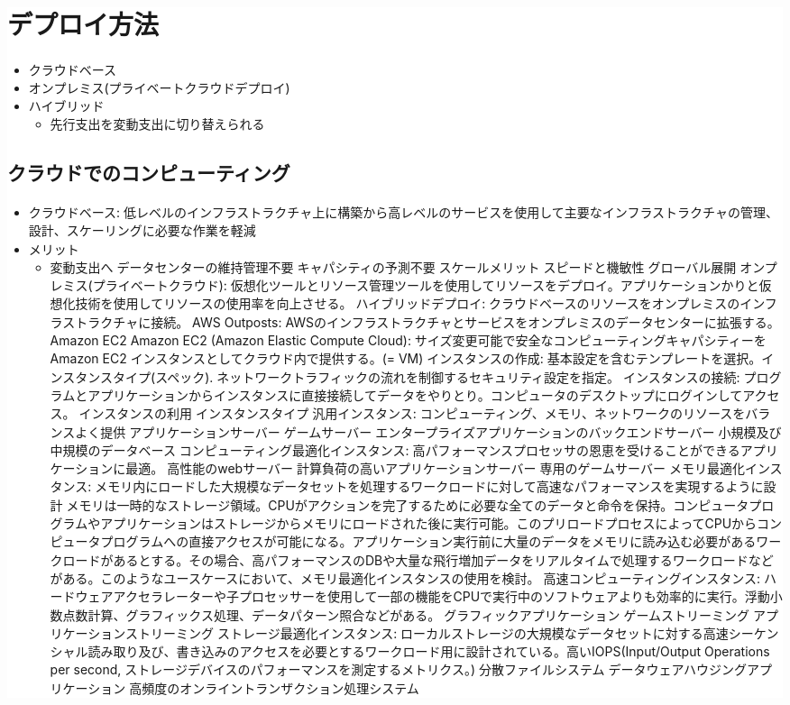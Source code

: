 
# デプロイ方法
- クラウドベース
- オンプレミス(プライベートクラウドデプロイ)
- ハイブリッド
    - 先行支出を変動支出に切り替えられる

## クラウドでのコンピューティング
- クラウドベース: 低レベルのインフラストラクチャ上に構築から高レベルのサービスを使用して主要なインフラストラクチャの管理、設計、スケーリングに必要な作業を軽減
- メリット
    - 変動支出へ
データセンターの維持管理不要
キャパシティの予測不要
スケールメリット
スピードと機敏性
グローバル展開
オンプレミス(プライベートクラウド): 仮想化ツールとリソース管理ツールを使用してリソースをデプロイ。アプリケーションかりと仮想化技術を使用してリソースの使用率を向上させる。
ハイブリッドデプロイ: クラウドベースのリソースをオンプレミスのインフラストラクチャに接続。
AWS Outposts: AWSのインフラストラクチャとサービスをオンプレミスのデータセンターに拡張する。
Amazon EC2
Amazon EC2 (Amazon Elastic Compute Cloud): サイズ変更可能で安全なコンピューティングキャパシティーをAmazon EC2 インスタンスとしてクラウド内で提供する。(= VM)
インスタンスの作成: 基本設定を含むテンプレートを選択。インスタンスタイプ(スペック). ネットワークトラフィックの流れを制御するセキュリティ設定を指定。
インスタンスの接続: プログラムとアプリケーションからインスタンスに直接接続してデータをやりとり。コンピュータのデスクトップにログインしてアクセス。
インスタンスの利用
インスタンスタイプ
汎用インスタンス: コンピューティング、メモリ、ネットワークのリソースをバランスよく提供
アプリケーションサーバー
ゲームサーバー
エンタープライズアプリケーションのバックエンドサーバー
小規模及び中規模のデータベース
コンピューティング最適化インスタンス: 高パフォーマンスプロセッサの恩恵を受けることができるアプリケーションに最適。
高性能のwebサーバー
計算負荷の高いアプリケーションサーバー
専用のゲームサーバー
メモリ最適化インスタンス: メモリ内にロードした大規模なデータセットを処理するワークロードに対して高速なパフォーマンスを実現するように設計
メモリは一時的なストレージ領域。CPUがアクションを完了するために必要な全てのデータと命令を保持。コンピュータプログラムやアプリケーションはストレージからメモリにロードされた後に実行可能。このプリロードプロセスによってCPUからコンピュータプログラムへの直接アクセスが可能になる。アプリケーション実行前に大量のデータをメモリに読み込む必要があるワークロードがあるとする。その場合、高パフォーマンスのDBや大量な飛行増加データをリアルタイムで処理するワークロードなどがある。このようなユースケースにおいて、メモリ最適化インスタンスの使用を検討。
高速コンピューティングインスタンス: ハードウェアアクセラレーターや子プロセッサーを使用して一部の機能をCPUで実行中のソフトウェアよりも効率的に実行。浮動小数点数計算、グラフィックス処理、データパターン照合などがある。
グラフィックアプリケーション
ゲームストリーミング
アプリケーションストリーミング
ストレージ最適化インスタンス: ローカルストレージの大規模なデータセットに対する高速シーケンシャル読み取り及び、書き込みのアクセスを必要とするワークロード用に設計されている。高いIOPS(Input/Output Operations per second, ストレージデバイスのパフォーマンスを測定するメトリクス。)
分散ファイルシステム
データウェアハウジングアプリケーション
高頻度のオンライントランザクション処理システム
